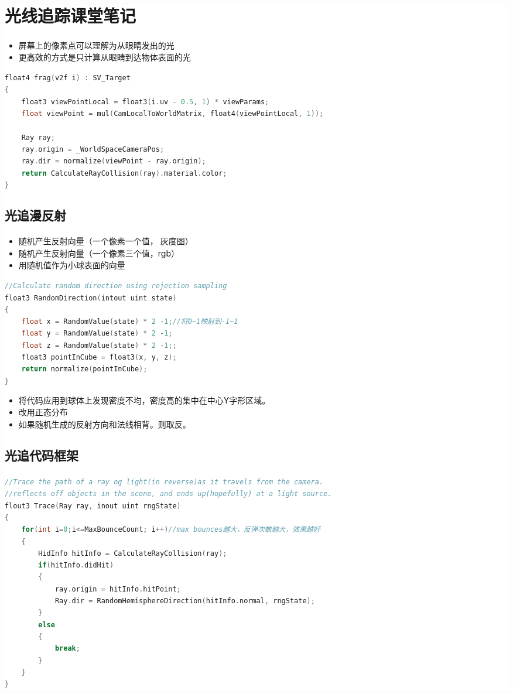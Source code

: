 # 光线追踪课堂笔记

- 屏幕上的像素点可以理解为从眼睛发出的光
- 更高效的方式是只计算从眼睛到达物体表面的光

```c
float4 frag(v2f i) : SV_Target
{
    float3 viewPointLocal = float3(i.uv - 0.5, 1) * viewParams;
    float viewPoint = mul(CamLocalToWorldMatrix, float4(viewPointLocal, 1));
    
    Ray ray;
    ray.origin = _WorldSpaceCameraPos;
    ray.dir = normalize(viewPoint - ray.origin);
    return CalculateRayCollision(ray).material.color;
}
```

## 光追漫反射

- 随机产生反射向量（一个像素一个值， 灰度图）
- 随机产生反射向量（一个像素三个值，rgb）
- 用随机值作为小球表面的向量

```c
//Calculate random direction using rejection sampling
float3 RandomDirection(intout uint state)
{
    float x = RandomValue(state) * 2 -1;//将0~1映射到-1~1
    float y = RandomValue(state) * 2 -1;
    float z = RandomValue(state) * 2 -1;;
    float3 pointInCube = float3(x, y, z);
    return normalize(pointInCube);
}
```

- 将代码应用到球体上发现密度不均，密度高的集中在中心Y字形区域。
- 改用正态分布
- 如果随机生成的反射方向和法线相背。则取反。

## 光追代码框架

```c
//Trace the path of a ray og light(in reverse)as it travels from the camera.
//reflects off objects in the scene, and ends up(hopefully) at a light source.
flout3 Trace(Ray ray, inout uint rngState)
{
    for(int i=0;i<=MaxBounceCount; i++)//max bounces越大，反弹次数越大，效果越好
    {
        HidInfo hitInfo = CalculateRayCollision(ray);
        if(hitInfo.didHit)
        {
            ray.origin = hitInfo.hitPoint;
            Ray.dir = RandomHemisphereDirection(hitInfo.normal, rngState);
        }
        else
        {
            break;
        }
    }
}
```
